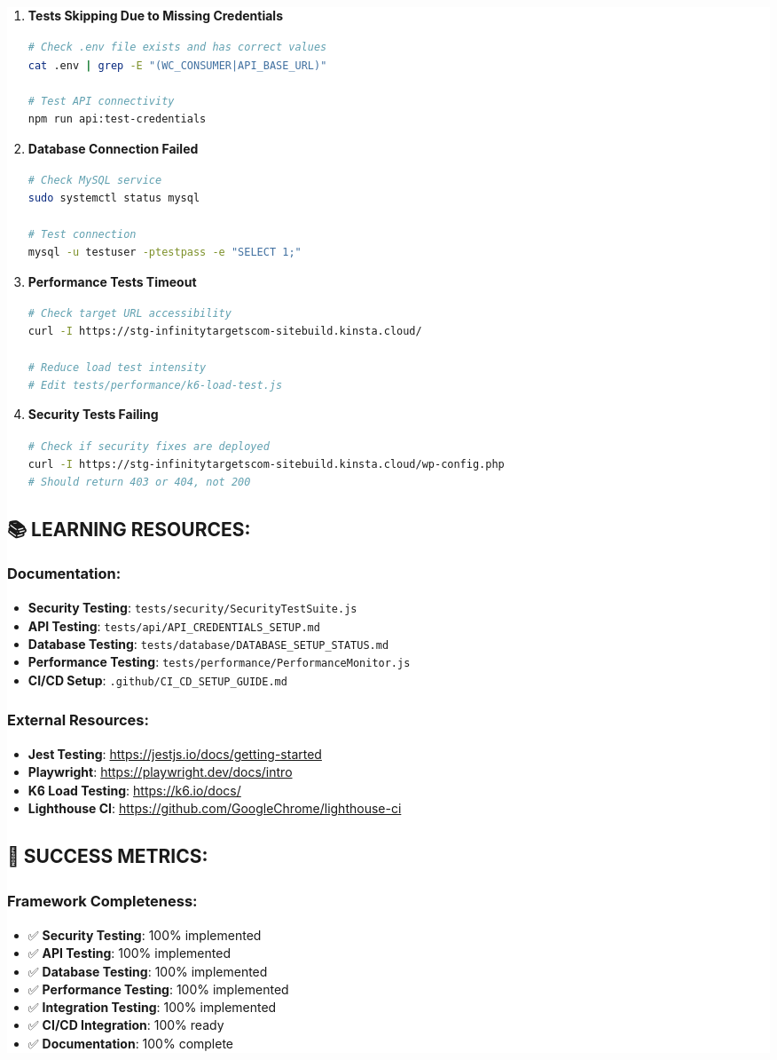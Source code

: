 1. **Tests Skipping Due to Missing Credentials**
   ```bash
   # Check .env file exists and has correct values
   cat .env | grep -E "(WC_CONSUMER|API_BASE_URL)"
   
   # Test API connectivity
   npm run api:test-credentials
   ```

2. **Database Connection Failed**
   ```bash
   # Check MySQL service
   sudo systemctl status mysql
   
   # Test connection
   mysql -u testuser -ptestpass -e "SELECT 1;"
   ```

3. **Performance Tests Timeout**
   ```bash
   # Check target URL accessibility
   curl -I https://stg-infinitytargetscom-sitebuild.kinsta.cloud/
   
   # Reduce load test intensity
   # Edit tests/performance/k6-load-test.js
   ```

4. **Security Tests Failing**
   ```bash
   # Check if security fixes are deployed
   curl -I https://stg-infinitytargetscom-sitebuild.kinsta.cloud/wp-config.php
   # Should return 403 or 404, not 200
   ```

## 📚 **LEARNING RESOURCES:**

### Documentation:
- **Security Testing**: `tests/security/SecurityTestSuite.js`
- **API Testing**: `tests/api/API_CREDENTIALS_SETUP.md`
- **Database Testing**: `tests/database/DATABASE_SETUP_STATUS.md`
- **Performance Testing**: `tests/performance/PerformanceMonitor.js`
- **CI/CD Setup**: `.github/CI_CD_SETUP_GUIDE.md`

### External Resources:
- **Jest Testing**: https://jestjs.io/docs/getting-started
- **Playwright**: https://playwright.dev/docs/intro
- **K6 Load Testing**: https://k6.io/docs/
- **Lighthouse CI**: https://github.com/GoogleChrome/lighthouse-ci

## 🎯 **SUCCESS METRICS:**

### Framework Completeness:
- ✅ **Security Testing**: 100% implemented
- ✅ **API Testing**: 100% implemented  
- ✅ **Database Testing**: 100% implemented
- ✅ **Performance Testing**: 100% implemented
- ✅ **Integration Testing**: 100% implemented
- ✅ **CI/CD Integration**: 100% ready
- ✅ **Documentation**: 100% complete
